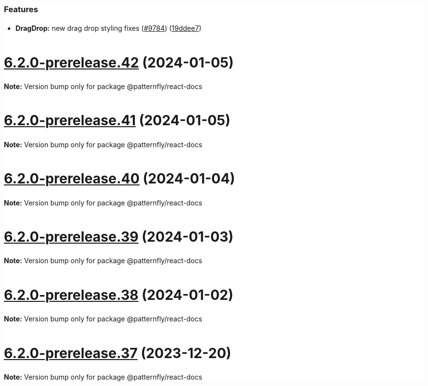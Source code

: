### Features

- **DragDrop:** new drag drop styling fixes ([#9784](https://github.com/patternfly/patternfly-react/issues/9784)) ([19ddee7](https://github.com/patternfly/patternfly-react/commit/19ddee701efb222b931b83c531987405860d604f))

# [6.2.0-prerelease.42](https://github.com/patternfly/patternfly-react/compare/@patternfly/react-docs@6.2.0-prerelease.41...@patternfly/react-docs@6.2.0-prerelease.42) (2024-01-05)

**Note:** Version bump only for package @patternfly/react-docs

# [6.2.0-prerelease.41](https://github.com/patternfly/patternfly-react/compare/@patternfly/react-docs@6.2.0-prerelease.40...@patternfly/react-docs@6.2.0-prerelease.41) (2024-01-05)

**Note:** Version bump only for package @patternfly/react-docs

# [6.2.0-prerelease.40](https://github.com/patternfly/patternfly-react/compare/@patternfly/react-docs@6.2.0-prerelease.39...@patternfly/react-docs@6.2.0-prerelease.40) (2024-01-04)

**Note:** Version bump only for package @patternfly/react-docs

# [6.2.0-prerelease.39](https://github.com/patternfly/patternfly-react/compare/@patternfly/react-docs@6.2.0-prerelease.38...@patternfly/react-docs@6.2.0-prerelease.39) (2024-01-03)

**Note:** Version bump only for package @patternfly/react-docs

# [6.2.0-prerelease.38](https://github.com/patternfly/patternfly-react/compare/@patternfly/react-docs@6.2.0-prerelease.37...@patternfly/react-docs@6.2.0-prerelease.38) (2024-01-02)

**Note:** Version bump only for package @patternfly/react-docs

# [6.2.0-prerelease.37](https://github.com/patternfly/patternfly-react/compare/@patternfly/react-docs@6.2.0-prerelease.36...@patternfly/react-docs@6.2.0-prerelease.37) (2023-12-20)

**Note:** Version bump only for package @patternfly/react-docs
